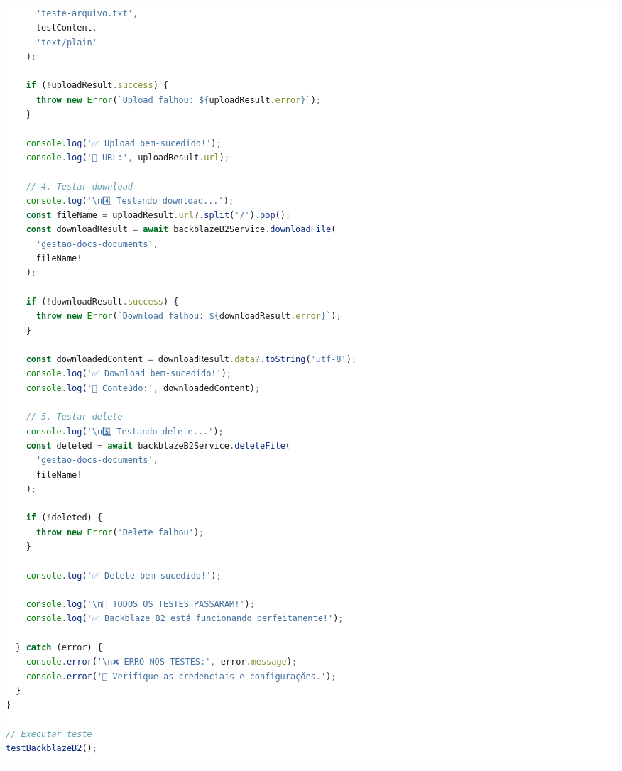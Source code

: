 ```javascript
      'teste-arquivo.txt',
      testContent,
      'text/plain'
    );
    
    if (!uploadResult.success) {
      throw new Error(`Upload falhou: ${uploadResult.error}`);
    }
    
    console.log('✅ Upload bem-sucedido!');
    console.log('📄 URL:', uploadResult.url);
    
    // 4. Testar download
    console.log('\n4️⃣ Testando download...');
    const fileName = uploadResult.url?.split('/').pop();
    const downloadResult = await backblazeB2Service.downloadFile(
      'gestao-docs-documents',
      fileName!
    );
    
    if (!downloadResult.success) {
      throw new Error(`Download falhou: ${downloadResult.error}`);
    }
    
    const downloadedContent = downloadResult.data?.toString('utf-8');
    console.log('✅ Download bem-sucedido!');
    console.log('📄 Conteúdo:', downloadedContent);
    
    // 5. Testar delete
    console.log('\n5️⃣ Testando delete...');
    const deleted = await backblazeB2Service.deleteFile(
      'gestao-docs-documents',
      fileName!
    );
    
    if (!deleted) {
      throw new Error('Delete falhou');
    }
    
    console.log('✅ Delete bem-sucedido!');
    
    console.log('\n🎉 TODOS OS TESTES PASSARAM!');
    console.log('✅ Backblaze B2 está funcionando perfeitamente!');
    
  } catch (error) {
    console.error('\n❌ ERRO NOS TESTES:', error.message);
    console.error('🔧 Verifique as credenciais e configurações.');
  }
}

// Executar teste
testBackblazeB2();
```

---